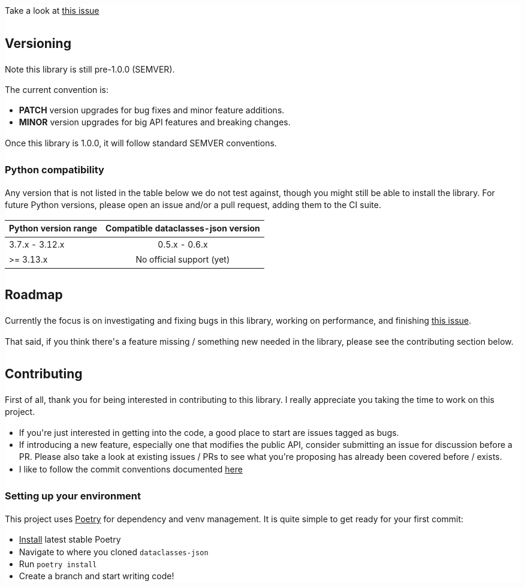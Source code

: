 Take a look at [this issue](https://github.com/lidatong/dataclasses-json/issues/228)

## Versioning

Note this library is still pre-1.0.0 (SEMVER).

The current convention is:
- **PATCH** version upgrades for bug fixes and minor feature additions.
- **MINOR** version upgrades for big API features and breaking changes.

Once this library is 1.0.0, it will follow standard SEMVER conventions.

### Python compatibility 

Any version that is not listed in the table below we do not test against, though you might still be able to install the library. For future Python versions, please open an issue and/or a pull request, adding them to the CI suite.


| Python version range | Compatible dataclasses-json version |
|----------------------|:-----------------------------------:|
| 3.7.x - 3.12.x       |            0.5.x - 0.6.x            |
| >= 3.13.x            |         No official support (yet)   |


## Roadmap

Currently the focus is on investigating and fixing bugs in this library, working
on performance, and finishing [this issue](https://github.com/lidatong/dataclasses-json/issues/31).

That said, if you think there's a feature missing / something new needed in the
library, please see the contributing section below.


## Contributing

First of all, thank you for being interested in contributing to this library.
I really appreciate you taking the time to work on this project.

- If you're just interested in getting into the code, a good place to start are 
issues tagged as bugs.
- If introducing a new feature, especially one that modifies the public API, 
consider submitting an issue for discussion before a PR. Please also take a look 
at existing issues / PRs to see what you're proposing has  already been covered 
before / exists.
- I like to follow the commit conventions documented [here](https://www.conventionalcommits.org/en/v1.0.0/#summary)

### Setting up your environment

This project uses [Poetry](https://python-poetry.org/) for dependency and venv management. It is quite simple to get ready for your first commit:
- [Install](https://python-poetry.org/docs/#installation) latest stable Poetry
- Navigate to where you cloned `dataclasses-json`
- Run `poetry install`
- Create a branch and start writing code!
